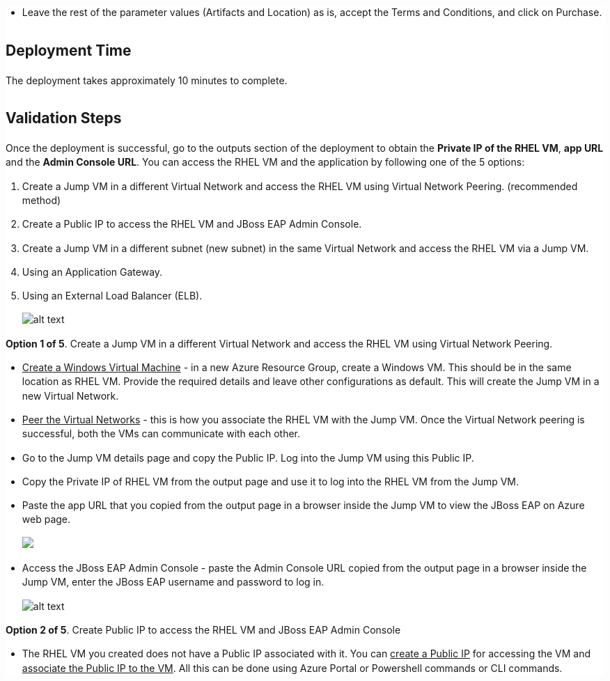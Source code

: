    - Leave the rest of the parameter values (Artifacts and Location) as is, accept the Terms and Conditions, and click on Purchase.
    
## Deployment Time

The deployment takes approximately 10 minutes to complete.

## Validation Steps

Once the deployment is successful, go to the outputs section of the deployment to obtain the **Private IP of the RHEL VM**, **app URL** and the **Admin Console URL**. You can access the RHEL VM and the application by following one of the 5 options:

1. Create a Jump VM in a different Virtual Network and access the RHEL VM using Virtual Network Peering. (recommended method)
2. Create a Public IP to access the RHEL VM and JBoss EAP Admin Console.
3. Create a Jump VM in a different subnet (new subnet) in the same Virtual Network and access the RHEL VM via a Jump VM.
4. Using an Application Gateway.
5. Using an External Load Balancer (ELB).

   ![alt text](images/output.png)

**Option 1 of 5**. Create a Jump VM in a different Virtual Network and access the RHEL VM using Virtual Network Peering.

   - [Create a Windows Virtual Machine](https://docs.microsoft.com/azure/virtual-machines/windows/quick-create-portal#create-virtual-machine) - in a new Azure Resource Group, create a Windows VM. This should be in the same location as RHEL VM. Provide the required details and leave other configurations as default. This will create the Jump VM in a new Virtual Network.

   - [Peer the Virtual Networks](https://docs.microsoft.com/azure/virtual-network/tutorial-connect-virtual-networks-portal#peer-virtual-networks) - this is how you associate the RHEL VM with the Jump VM. Once the Virtual Network peering is successful, both the VMs can communicate with each other.

   - Go to the Jump VM details page and copy the Public IP. Log into the Jump VM using this Public IP.

   - Copy the Private IP of RHEL VM from the output page and use it to log into the RHEL VM from the Jump VM.

   - Paste the app URL that you copied from the output page in a browser inside the Jump VM to view the JBoss EAP on Azure web page.

     <a href="mailto:appdevonazure@redhat.com">
       <img src="images/app.png"/>
     </a>
     
   - Access the JBoss EAP Admin Console - paste the Admin Console URL copied from the output page in a browser inside the Jump VM, enter the JBoss EAP username and password to log in.

     ![alt text](images/admin.png)

**Option 2 of 5**. Create Public IP to access the RHEL VM and JBoss EAP Admin Console

   - The RHEL VM you created does not have a Public IP associated with it. You can [create a Public IP](https://docs.microsoft.com/azure/virtual-network/virtual-network-public-ip-address#create-a-public-ip-address) for accessing the VM and [associate the Public IP to the VM](https://docs.microsoft.com/azure/virtual-network/associate-public-ip-address-vm). All this can be done using Azure Portal or Powershell commands or CLI commands.
